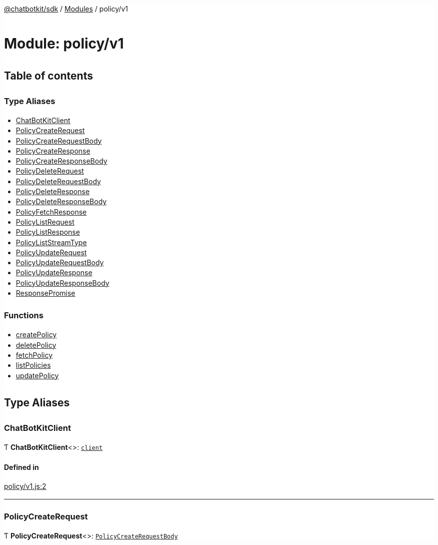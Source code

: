 [@chatbotkit/sdk](../README.md) / [Modules](../modules.md) / policy/v1

# Module: policy/v1

## Table of contents

### Type Aliases

- [ChatBotKitClient](policy_v1.md#chatbotkitclient)
- [PolicyCreateRequest](policy_v1.md#policycreaterequest)
- [PolicyCreateRequestBody](policy_v1.md#policycreaterequestbody)
- [PolicyCreateResponse](policy_v1.md#policycreateresponse)
- [PolicyCreateResponseBody](policy_v1.md#policycreateresponsebody)
- [PolicyDeleteRequest](policy_v1.md#policydeleterequest)
- [PolicyDeleteRequestBody](policy_v1.md#policydeleterequestbody)
- [PolicyDeleteResponse](policy_v1.md#policydeleteresponse)
- [PolicyDeleteResponseBody](policy_v1.md#policydeleteresponsebody)
- [PolicyFetchResponse](policy_v1.md#policyfetchresponse)
- [PolicyListRequest](policy_v1.md#policylistrequest)
- [PolicyListResponse](policy_v1.md#policylistresponse)
- [PolicyListStreamType](policy_v1.md#policyliststreamtype)
- [PolicyUpdateRequest](policy_v1.md#policyupdaterequest)
- [PolicyUpdateRequestBody](policy_v1.md#policyupdaterequestbody)
- [PolicyUpdateResponse](policy_v1.md#policyupdateresponse)
- [PolicyUpdateResponseBody](policy_v1.md#policyupdateresponsebody)
- [ResponsePromise](policy_v1.md#responsepromise)

### Functions

- [createPolicy](policy_v1.md#createpolicy)
- [deletePolicy](policy_v1.md#deletepolicy)
- [fetchPolicy](policy_v1.md#fetchpolicy)
- [listPolicies](policy_v1.md#listpolicies)
- [updatePolicy](policy_v1.md#updatepolicy)

## Type Aliases

### ChatBotKitClient

Ƭ **ChatBotKitClient**\<\>: [`client`](client.md)

#### Defined in

[policy/v1.js:2](https://github.com/chatbotkit/node-sdk/blob/main/packages/sdk/src/policy/v1.js#L2)

___

### PolicyCreateRequest

Ƭ **PolicyCreateRequest**\<\>: [`PolicyCreateRequestBody`](policy_v1.md#policycreaterequestbody)
